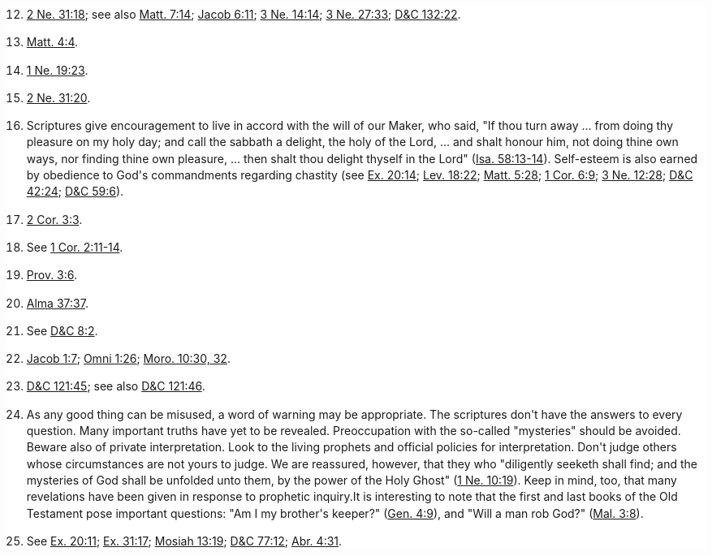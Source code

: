   12. [2 Ne. 31:18](https://www.lds.org/scriptures/bofm/2-ne/31.18?lang=eng#17); see also [Matt. 7:14](https://www.lds.org/scriptures/nt/matt/7.14?lang=eng#13); [Jacob 6:11](https://www.lds.org/scriptures/bofm/jacob/6.11?lang=eng#10); [3 Ne. 14:14](https://www.lds.org/scriptures/bofm/3-ne/14.14?lang=eng#13); [3 Ne. 27:33](https://www.lds.org/scriptures/bofm/3-ne/27.33?lang=eng#32); [D&amp;C 132:22](https://www.lds.org/scriptures/dc-testament/dc/132.22?lang=eng#21).

  13. [Matt. 4:4](https://www.lds.org/scriptures/nt/matt/4.4?lang=eng#3).

  14. [1 Ne. 19:23](https://www.lds.org/scriptures/bofm/1-ne/19.23?lang=eng#22).

  15. [2 Ne. 31:20](https://www.lds.org/scriptures/bofm/2-ne/31.20?lang=eng#19).

  16. Scriptures give encouragement to live in accord with the will of our Maker, who said, "If thou turn away ... from doing thy pleasure on my holy day; and call the sabbath a delight, the holy of the Lord, ... and shalt honour him, not doing thine own ways, nor finding thine own pleasure, ... then shalt thou delight thyself in the Lord" ([Isa. 58:13-14](https://www.lds.org/scriptures/ot/isa/58.13-14?lang=eng#12)). Self-esteem is also earned by obedience to God's commandments regarding chastity (see [Ex. 20:14](https://www.lds.org/scriptures/ot/ex/20.14?lang=eng#13); [Lev. 18:22](https://www.lds.org/scriptures/ot/lev/18.22?lang=eng#21); [Matt. 5:28](https://www.lds.org/scriptures/nt/matt/5.28?lang=eng#27); [1 Cor. 6:9](https://www.lds.org/scriptures/nt/1-cor/6.9?lang=eng#8); [3 Ne. 12:28](https://www.lds.org/scriptures/bofm/3-ne/12.28?lang=eng#27); [D&amp;C 42:24](https://www.lds.org/scriptures/dc-testament/dc/42.24?lang=eng#23); [D&amp;C 59:6](https://www.lds.org/scriptures/dc-testament/dc/59.6?lang=eng#5)).

  17. [2 Cor. 3:3](https://www.lds.org/scriptures/nt/2-cor/3.3?lang=eng#2).

  18. See [1 Cor. 2:11-14](https://www.lds.org/scriptures/nt/1-cor/2.11-14?lang=eng#10).

  19. [Prov. 3:6](https://www.lds.org/scriptures/ot/prov/3.6?lang=eng#5).

  20. [Alma 37:37](https://www.lds.org/scriptures/bofm/alma/37.37?lang=eng#36).

  21. See [D&amp;C 8:2](https://www.lds.org/scriptures/dc-testament/dc/8.2?lang=eng#1).

  22. [Jacob 1:7](https://www.lds.org/scriptures/bofm/jacob/1.7?lang=eng#6); [Omni 1:26](https://www.lds.org/scriptures/bofm/omni/1.26?lang=eng#25); [Moro. 10:30, 32](https://www.lds.org/scriptures/bofm/moro/10.30,32?lang=eng#29).

  23. [D&amp;C 121:45](https://www.lds.org/scriptures/dc-testament/dc/121.45?lang=eng#44); see also [D&amp;C 121:46](https://www.lds.org/scriptures/dc-testament/dc/121.46?lang=eng#45).

  24. As any good thing can be misused, a word of warning may be appropriate. The scriptures don't have the answers to every question. Many important truths have yet to be revealed. Preoccupation with the so-called "mysteries" should be avoided. Beware also of private interpretation. Look to the living prophets and official policies for interpretation. Don't judge others whose circumstances are not yours to judge. We are reassured, however, that they who "diligently seeketh shall find; and the mysteries of God shall be unfolded unto them, by the power of the Holy Ghost" ([1 Ne. 10:19](https://www.lds.org/scriptures/bofm/1-ne/10.19?lang=eng#18)). Keep in mind, too, that many revelations have been given in response to prophetic inquiry.It is interesting to note that the first and last books of the Old Testament pose important questions: "Am I my brother's keeper?" ([Gen. 4:9](https://www.lds.org/scriptures/ot/gen/4.9?lang=eng#8)), and "Will a man rob God?" ([Mal. 3:8](https://www.lds.org/scriptures/ot/mal/3.8?lang=eng#7)).

  25. See [Ex. 20:11](https://www.lds.org/scriptures/ot/ex/20.11?lang=eng#10); [Ex. 31:17](https://www.lds.org/scriptures/ot/ex/31.17?lang=eng#16); [Mosiah 13:19](https://www.lds.org/scriptures/bofm/mosiah/13.19?lang=eng#18); [D&amp;C 77:12](https://www.lds.org/scriptures/dc-testament/dc/77.12?lang=eng#11); [Abr. 4:31](https://www.lds.org/scriptures/pgp/abr/4.31?lang=eng#30).
